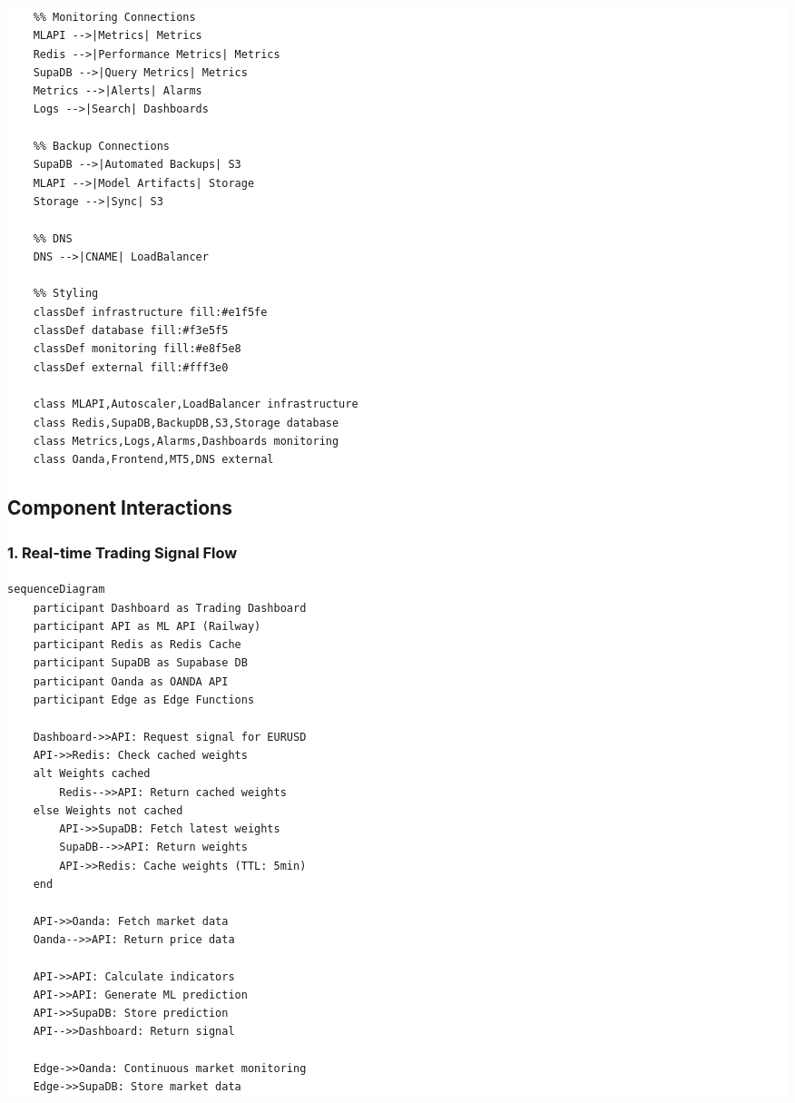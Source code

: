 ```mermaid
    %% Monitoring Connections
    MLAPI -->|Metrics| Metrics
    Redis -->|Performance Metrics| Metrics
    SupaDB -->|Query Metrics| Metrics
    Metrics -->|Alerts| Alarms
    Logs -->|Search| Dashboards

    %% Backup Connections
    SupaDB -->|Automated Backups| S3
    MLAPI -->|Model Artifacts| Storage
    Storage -->|Sync| S3

    %% DNS
    DNS -->|CNAME| LoadBalancer

    %% Styling
    classDef infrastructure fill:#e1f5fe
    classDef database fill:#f3e5f5
    classDef monitoring fill:#e8f5e8
    classDef external fill:#fff3e0

    class MLAPI,Autoscaler,LoadBalancer infrastructure
    class Redis,SupaDB,BackupDB,S3,Storage database
    class Metrics,Logs,Alarms,Dashboards monitoring
    class Oanda,Frontend,MT5,DNS external
```

## Component Interactions

### 1. Real-time Trading Signal Flow
```mermaid
sequenceDiagram
    participant Dashboard as Trading Dashboard
    participant API as ML API (Railway)
    participant Redis as Redis Cache
    participant SupaDB as Supabase DB
    participant Oanda as OANDA API
    participant Edge as Edge Functions

    Dashboard->>API: Request signal for EURUSD
    API->>Redis: Check cached weights
    alt Weights cached
        Redis-->>API: Return cached weights
    else Weights not cached
        API->>SupaDB: Fetch latest weights
        SupaDB-->>API: Return weights
        API->>Redis: Cache weights (TTL: 5min)
    end

    API->>Oanda: Fetch market data
    Oanda-->>API: Return price data

    API->>API: Calculate indicators
    API->>API: Generate ML prediction
    API->>SupaDB: Store prediction
    API-->>Dashboard: Return signal

    Edge->>Oanda: Continuous market monitoring
    Edge->>SupaDB: Store market data
```
